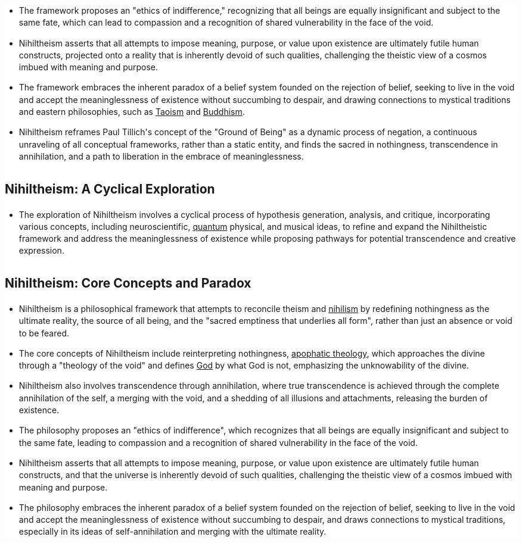 - The framework proposes an "ethics of indifference," recognizing that all beings are equally insignificant and subject to the same fate, which can lead to compassion and a recognition of shared vulnerability in the face of the void.

- Nihiltheism asserts that all attempts to impose meaning, purpose, or value upon existence are ultimately futile human constructs, projected onto a reality that is inherently devoid of such qualities, challenging the theistic view of a cosmos imbued with meaning and purpose.

- The framework embraces the inherent paradox of a belief system founded on the rejection of belief, seeking to live in the void and accept the meaninglessness of existence without succumbing to despair, and drawing connections to mystical traditions and eastern philosophies, such as [Taoism](/item/3ddfab29-0ddf-45f7-acdf-deb834fdcad8) and [Buddhism](/item/a6d31634-6ad7-47bc-9ede-d986f8f1229e).

- Nihiltheism reframes Paul Tillich's concept of the "Ground of Being" as a dynamic process of negation, a continuous unraveling of all conceptual frameworks, rather than a static entity, and finds the sacred in nothingness, transcendence in annihilation, and a path to liberation in the embrace of meaninglessness.

## Nihiltheism: A Cyclical Exploration

- The exploration of Nihiltheism involves a cyclical process of hypothesis generation, analysis, and critique, incorporating various concepts, including neuroscientific, [quantum](/item/303221b1-5964-4444-bf0f-cb558e6e0290) physical, and musical ideas, to refine and expand the Nihiltheistic framework and address the meaninglessness of existence while proposing pathways for potential transcendence and creative expression.

## Nihiltheism: Core Concepts and Paradox

- Nihiltheism is a philosophical framework that attempts to reconcile theism and [nihilism](/item/40da5e0d-68b7-475c-8769-7fb300b2054c) by redefining nothingness as the ultimate reality, the source of all being, and the "sacred emptiness that underlies all form", rather than just an absence or void to be feared.

- The core concepts of Nihiltheism include reinterpreting nothingness, [apophatic theology](/item/375bbe46-e962-4e3b-a833-33ed0f67d5de), which approaches the divine through a "theology of the void" and defines [God](/item/6c81a688-169e-4787-8067-4e1972a643c8) by what God is not, emphasizing the unknowability of the divine.

- Nihiltheism also involves transcendence through annihilation, where true transcendence is achieved through the complete annihilation of the self, a merging with the void, and a shedding of all illusions and attachments, releasing the burden of existence.

- The philosophy proposes an "ethics of indifference", which recognizes that all beings are equally insignificant and subject to the same fate, leading to compassion and a recognition of shared vulnerability in the face of the void.

- Nihiltheism asserts that all attempts to impose meaning, purpose, or value upon existence are ultimately futile human constructs, and that the universe is inherently devoid of such qualities, challenging the theistic view of a cosmos imbued with meaning and purpose.

- The philosophy embraces the inherent paradox of a belief system founded on the rejection of belief, seeking to live in the void and accept the meaninglessness of existence without succumbing to despair, and draws connections to mystical traditions, especially in its ideas of self-annihilation and merging with the ultimate reality.
